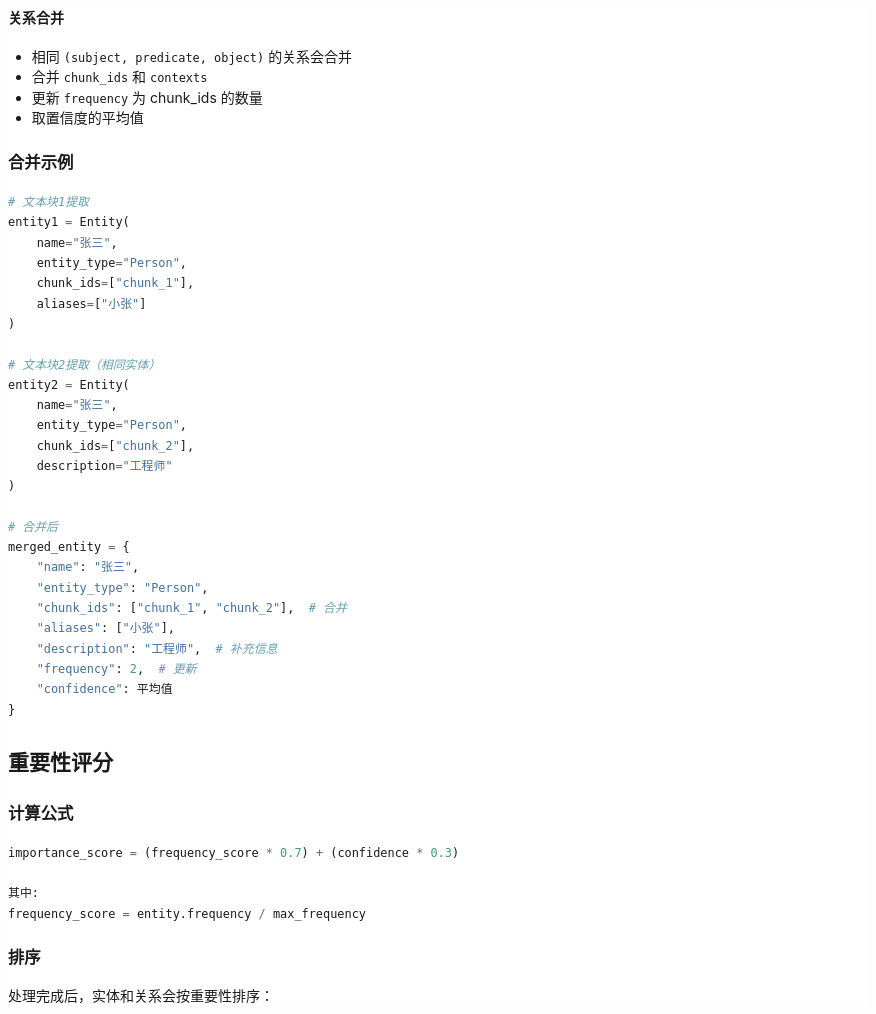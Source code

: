#### 关系合并
- 相同 `(subject, predicate, object)` 的关系会合并
- 合并 `chunk_ids` 和 `contexts`
- 更新 `frequency` 为 chunk_ids 的数量
- 取置信度的平均值

### 合并示例

```python
# 文本块1提取
entity1 = Entity(
    name="张三", 
    entity_type="Person",
    chunk_ids=["chunk_1"],
    aliases=["小张"]
)

# 文本块2提取（相同实体）
entity2 = Entity(
    name="张三", 
    entity_type="Person",
    chunk_ids=["chunk_2"],
    description="工程师"
)

# 合并后
merged_entity = {
    "name": "张三",
    "entity_type": "Person",
    "chunk_ids": ["chunk_1", "chunk_2"],  # 合并
    "aliases": ["小张"],
    "description": "工程师",  # 补充信息
    "frequency": 2,  # 更新
    "confidence": 平均值
}
```

## 重要性评分

### 计算公式

```python
importance_score = (frequency_score * 0.7) + (confidence * 0.3)

其中:
frequency_score = entity.frequency / max_frequency
```

### 排序

处理完成后，实体和关系会按重要性排序：
